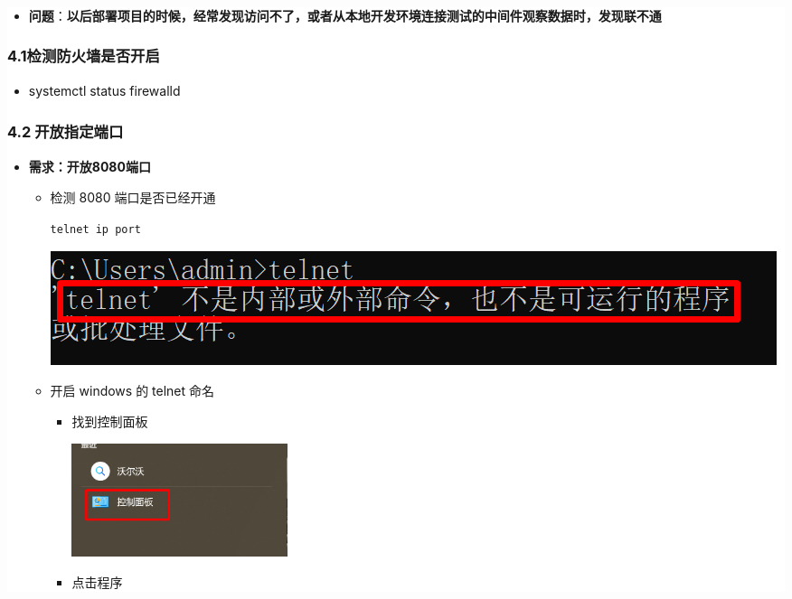 - **问题**：**以后部署项目的时候，经常发现访问不了，或者从本地开发环境连接测试的中间件观察数据时，发现联不通**

### 4.1检测防火墙是否开启

- systemctl status firewalld

### 4.2 开放指定端口

- **需求：开放8080端口**

  - 检测 8080 端口是否已经开通

    ```shell
    telnet ip port
    ```

    ![image-20221018135621535](系统管理与软件安装.assets/image-20221018135621535.png)

  - 开启 windows 的 telnet 命名

    - 找到控制面板

      <img src="系统管理与软件安装.assets/image-20221018135717023.png" alt="image-20221018135717023" style="zoom:33%;" />

      

    - 点击程序
